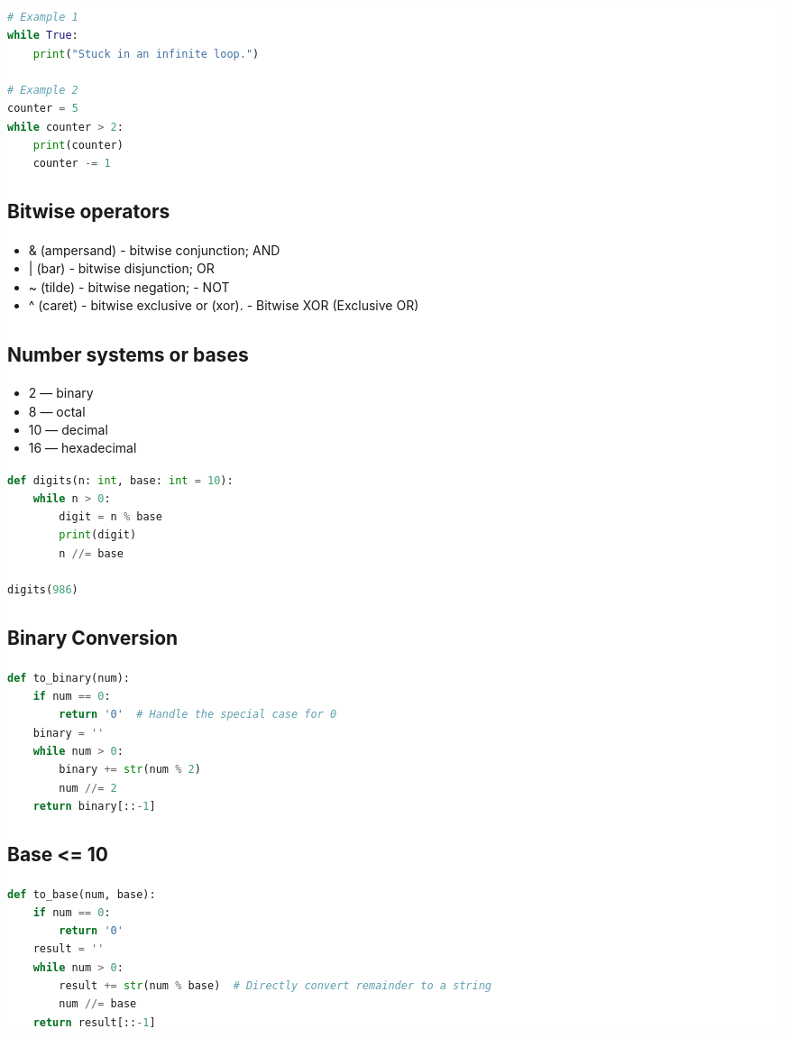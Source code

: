 ```py
# Example 1
while True:
    print("Stuck in an infinite loop.")

# Example 2
counter = 5
while counter > 2:
    print(counter)
    counter -= 1
```
## Bitwise operators
- & (ampersand) - bitwise conjunction; AND
- | (bar) - bitwise disjunction; OR
- ~ (tilde) - bitwise negation; - NOT
- ^ (caret) - bitwise exclusive or (xor). - Bitwise XOR (Exclusive OR)

## Number systems or bases
- 2 — binary
- 8 — octal
- 10 — decimal  
- 16 — hexadecimal 

```py
def digits(n: int, base: int = 10):
    while n > 0:
        digit = n % base
        print(digit)
        n //= base
        
digits(986)
```
## Binary Conversion 

```py
def to_binary(num):
    if num == 0:
        return '0'  # Handle the special case for 0
    binary = ''
    while num > 0:
        binary += str(num % 2)
        num //= 2
    return binary[::-1]

```
## Base <= 10

```py
def to_base(num, base):
    if num == 0:
        return '0'
    result = ''
    while num > 0:
        result += str(num % base)  # Directly convert remainder to a string
        num //= base
    return result[::-1]
```
